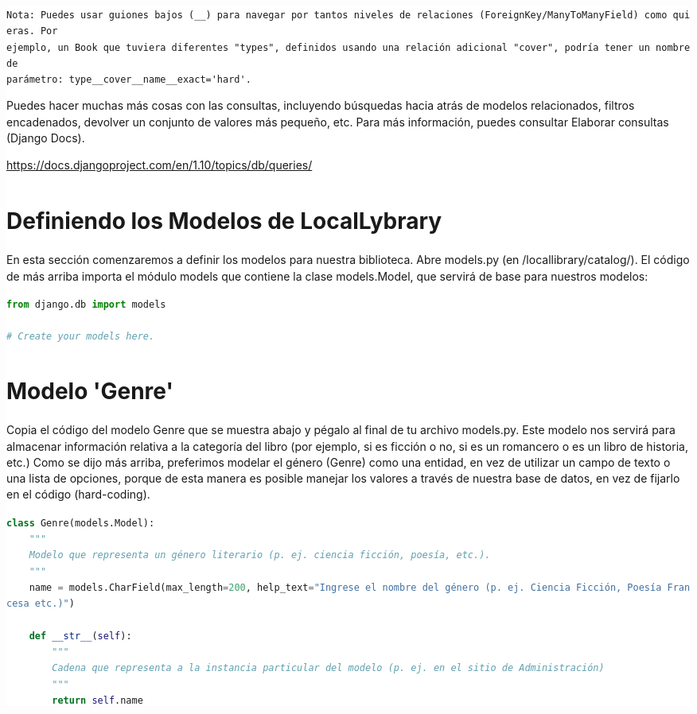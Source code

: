 ```
Nota: Puedes usar guiones bajos (__) para navegar por tantos niveles de relaciones (ForeignKey/ManyToManyField) como quieras. Por 
ejemplo, un Book que tuviera diferentes "types", definidos usando una relación adicional "cover", podría tener un nombre de 
parámetro: type__cover__name__exact='hard'.
```

Puedes hacer muchas más cosas con las consultas, incluyendo búsquedas hacia atrás de modelos relacionados, filtros encadenados, 
devolver un conjunto de valores más pequeño, etc. Para más información, puedes consultar Elaborar consultas (Django Docs).

https://docs.djangoproject.com/en/1.10/topics/db/queries/

# Definiendo los Modelos de LocalLybrary

En esta sección comenzaremos a definir los modelos para nuestra biblioteca. Abre models.py (en /locallibrary/catalog/). El código de 
más arriba importa el módulo models que contiene la clase models.Model, que servirá de base para nuestros modelos:

```python
from django.db import models

# Create your models here.
```

# Modelo 'Genre'

Copia el código del modelo Genre que se muestra abajo y pégalo al final de tu archivo models.py. Este modelo nos servirá para 
almacenar información relativa a la categoría del libro (por ejemplo, si es ficción o no, si es un romancero o es un libro de 
historia, etc.) Como se dijo más arriba, preferimos modelar el género (Genre) como una entidad, en vez de utilizar un campo de texto 
o una lista de opciones, porque de esta manera es posible manejar los valores a través de nuestra base de datos, en vez de fijarlo en 
el código (hard-coding).

```python
class Genre(models.Model):
    """
    Modelo que representa un género literario (p. ej. ciencia ficción, poesía, etc.).
    """
    name = models.CharField(max_length=200, help_text="Ingrese el nombre del género (p. ej. Ciencia Ficción, Poesía Francesa etc.)")

    def __str__(self):
        """
        Cadena que representa a la instancia particular del modelo (p. ej. en el sitio de Administración)
        """
        return self.name
```
